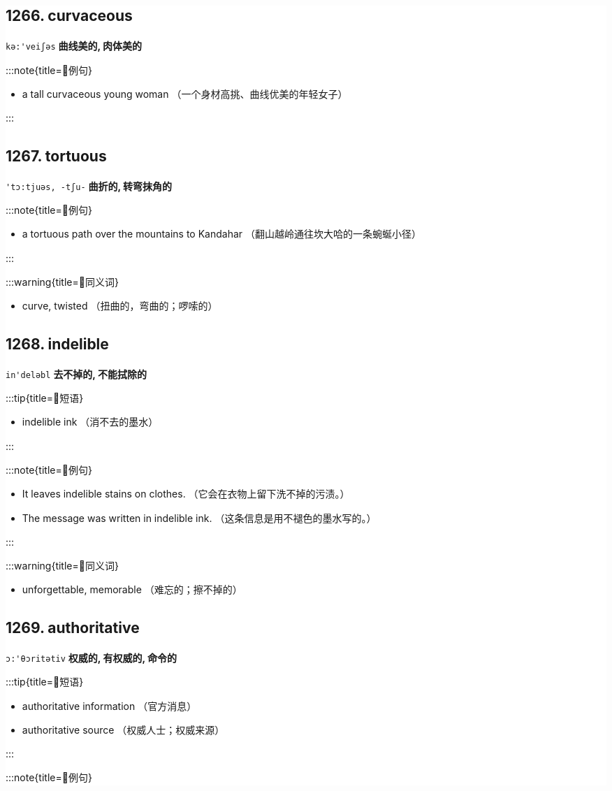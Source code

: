 ## 1266. curvaceous

`kə:'veiʃəs`  **曲线美的, 肉体美的**

:::note{title=🎤例句}

- a tall curvaceous young woman （一个身材高挑、曲线优美的年轻女子）

:::

## 1267. tortuous

`'tɔ:tjuəs, -tʃu-`  **曲折的, 转弯抹角的**

:::note{title=🎤例句}

- a tortuous path over the mountains to Kandahar （翻山越岭通往坎大哈的一条蜿蜒小径）

:::

:::warning{title=🤔同义词}

- curve, twisted （扭曲的，弯曲的；啰嗦的）


## 1268. indelible

`in'deləbl`  **去不掉的, 不能拭除的**

:::tip{title=🤩短语}

- indelible ink （消不去的墨水）

:::

:::note{title=🎤例句}

- It leaves indelible stains on clothes. （它会在衣物上留下洗不掉的污渍。）

- The message was written in indelible ink. （这条信息是用不褪色的墨水写的。）

:::

:::warning{title=🤔同义词}

- unforgettable, memorable （难忘的；擦不掉的）


## 1269. authoritative

`ɔ:'θɔritətiv`  **权威的, 有权威的, 命令的**

:::tip{title=🤩短语}

- authoritative information （官方消息）

- authoritative source （权威人士；权威来源）

:::

:::note{title=🎤例句}
